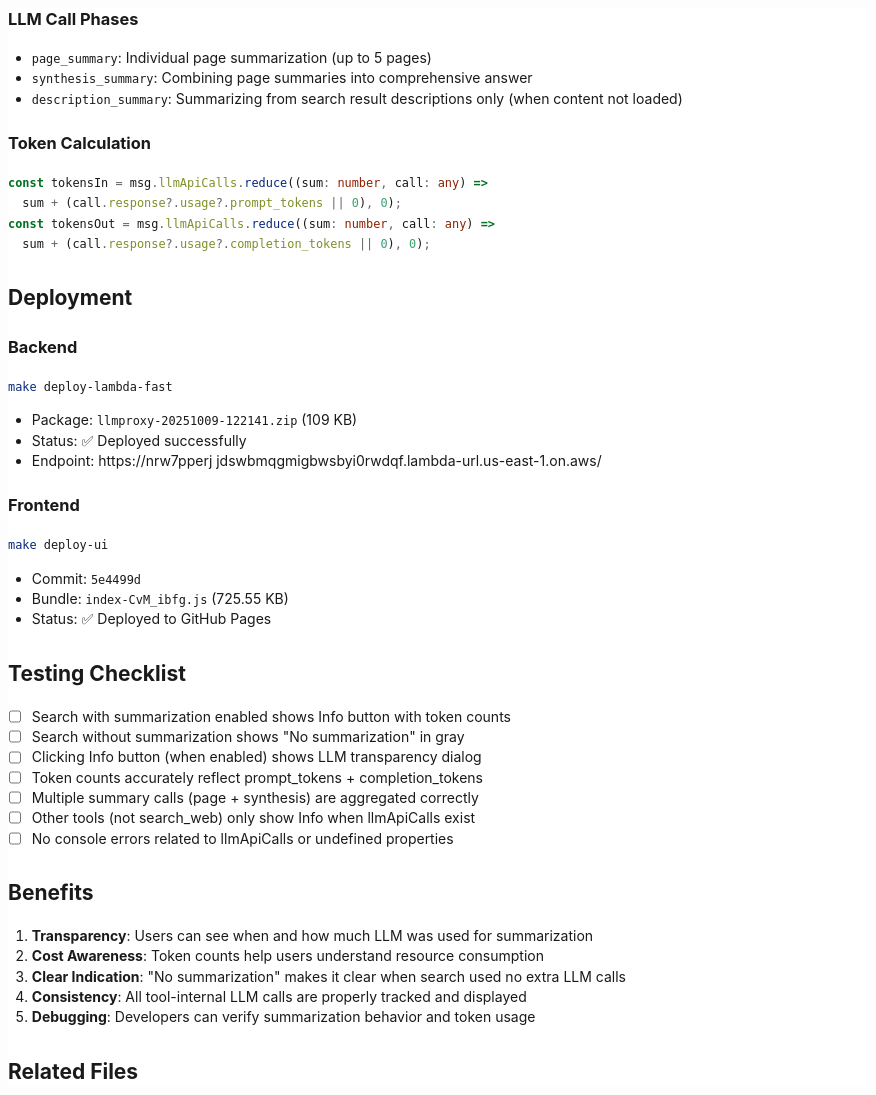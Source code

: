 ### LLM Call Phases
- `page_summary`: Individual page summarization (up to 5 pages)
- `synthesis_summary`: Combining page summaries into comprehensive answer
- `description_summary`: Summarizing from search result descriptions only (when content not loaded)

### Token Calculation
```typescript
const tokensIn = msg.llmApiCalls.reduce((sum: number, call: any) => 
  sum + (call.response?.usage?.prompt_tokens || 0), 0);
const tokensOut = msg.llmApiCalls.reduce((sum: number, call: any) => 
  sum + (call.response?.usage?.completion_tokens || 0), 0);
```

## Deployment

### Backend
```bash
make deploy-lambda-fast
```
- Package: `llmproxy-20251009-122141.zip` (109 KB)
- Status: ✅ Deployed successfully
- Endpoint: https://nrw7pperj jdswbmqgmigbwsbyi0rwdqf.lambda-url.us-east-1.on.aws/

### Frontend
```bash
make deploy-ui
```
- Commit: `5e4499d`
- Bundle: `index-CvM_ibfg.js` (725.55 KB)
- Status: ✅ Deployed to GitHub Pages

## Testing Checklist

- [ ] Search with summarization enabled shows Info button with token counts
- [ ] Search without summarization shows "No summarization" in gray
- [ ] Clicking Info button (when enabled) shows LLM transparency dialog
- [ ] Token counts accurately reflect prompt_tokens + completion_tokens
- [ ] Multiple summary calls (page + synthesis) are aggregated correctly
- [ ] Other tools (not search_web) only show Info when llmApiCalls exist
- [ ] No console errors related to llmApiCalls or undefined properties

## Benefits

1. **Transparency**: Users can see when and how much LLM was used for summarization
2. **Cost Awareness**: Token counts help users understand resource consumption
3. **Clear Indication**: "No summarization" makes it clear when search used no extra LLM calls
4. **Consistency**: All tool-internal LLM calls are properly tracked and displayed
5. **Debugging**: Developers can verify summarization behavior and token usage

## Related Files
